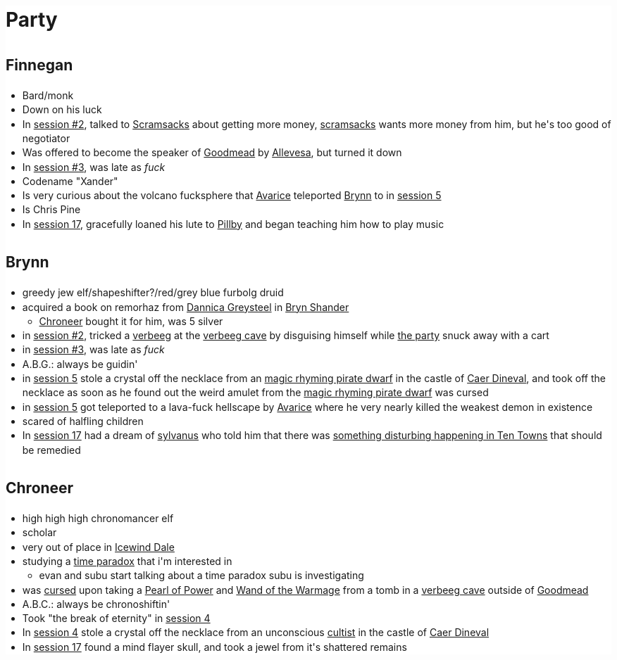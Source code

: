 # Party
## Finnegan
- Bard/monk
- Down on his luck
- In [session #2](#session-2), talked to [Scramsacks](#scramsacks) about getting more money, [scramsacks](#scramsacks) wants more money from him, but he's too good of negotiator
- Was offered to become the speaker of [Goodmead](#goodmead) by [Allevesa](#allevesa), but turned it down
- In [session #3](#session-3), was late as _fuck_
- Codename "Xander"
- Is very curious about the volcano fucksphere that [Avarice](#avarice) teleported [Brynn](#brynn) to in [session 5](#session-5)
- Is Chris Pine
- In [session 17](#session-17), gracefully loaned his lute to [Pillby](#pillby) and began teaching him how to play music

## Brynn
- greedy jew elf/shapeshifter?/red/grey blue furbolg druid
- acquired a book on remorhaz from [Dannica Greysteel](#dannica-greysteel) in [Bryn Shander](#bryn-shander)
    - [Chroneer](#chroneer) bought it for him, was 5 silver
- in [session #2](#session-2), tricked a [verbeeg](#verbeeg) at the [verbeeg cave](#verbeeg-cave) by disguising himself while [the party](#party) snuck away with a cart
- in [session #3](#session-3), was late as _fuck_
- A.B.G.: always be guidin'
- in [session 5](#session-5) stole a crystal off the necklace from an [magic rhyming pirate dwarf](#hethel) in the castle of [Caer Dineval](#caer-dineval), and took off the necklace as soon as he found out the weird amulet from the [magic rhyming pirate dwarf](#hethel) was cursed
- in [session 5](#session-5) got teleported to a lava-fuck hellscape by [Avarice](#avarice) where he very nearly killed the weakest demon in existence
- scared of halfling children
- In [session 17](#session-17) had a dream of [sylvanus](#sylvanus-the-god-of-nature) who told him that there was [something disturbing happening in Ten Towns](#ritualistic-sacrifices) that should be remedied

## Chroneer
- high high high chronomancer elf
- scholar
- very out of place in [Icewind Dale](#icewind-dale)
- studying a [time paradox](#time-paradox) that i'm interested in
    - evan and subu start talking about a time paradox subu is investigating
- was [cursed](#undead-face-vision) upon taking a [Pearl of Power](#pearl-of-power) and [Wand of the Warmage](#wand-of-the-warmage) from a tomb in a [verbeeg cave](#verbeeg-cave) outside of [Goodmead](#goodmead)
- A.B.C.: always be chronoshiftin'
- Took "the break of eternity" in [session 4](#session-4)
- In [session 4](#session-4) stole a crystal off the necklace from an unconscious [cultist](#followers-of-levistus) in the castle of [Caer Dineval](#caer-dineval)
- In [session 17](#session-17) found a mind flayer skull, and took a jewel from it's shattered remains
